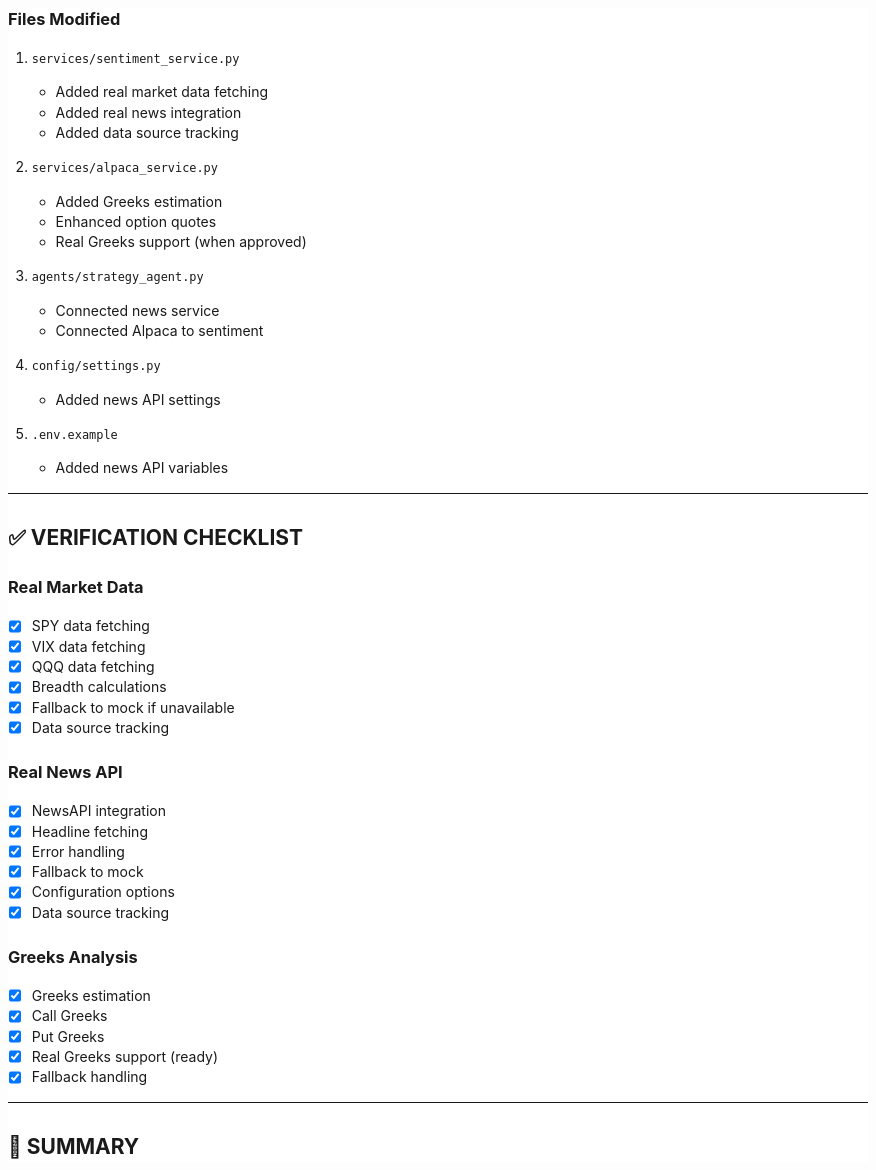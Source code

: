 ### **Files Modified**
1. `services/sentiment_service.py`
   - Added real market data fetching
   - Added real news integration
   - Added data source tracking

2. `services/alpaca_service.py`
   - Added Greeks estimation
   - Enhanced option quotes
   - Real Greeks support (when approved)

3. `agents/strategy_agent.py`
   - Connected news service
   - Connected Alpaca to sentiment

4. `config/settings.py`
   - Added news API settings

5. `.env.example`
   - Added news API variables

---

## ✅ **VERIFICATION CHECKLIST**

### **Real Market Data**
- [x] SPY data fetching
- [x] VIX data fetching
- [x] QQQ data fetching
- [x] Breadth calculations
- [x] Fallback to mock if unavailable
- [x] Data source tracking

### **Real News API**
- [x] NewsAPI integration
- [x] Headline fetching
- [x] Error handling
- [x] Fallback to mock
- [x] Configuration options
- [x] Data source tracking

### **Greeks Analysis**
- [x] Greeks estimation
- [x] Call Greeks
- [x] Put Greeks
- [x] Real Greeks support (ready)
- [x] Fallback handling

---

## 🎯 **SUMMARY**
